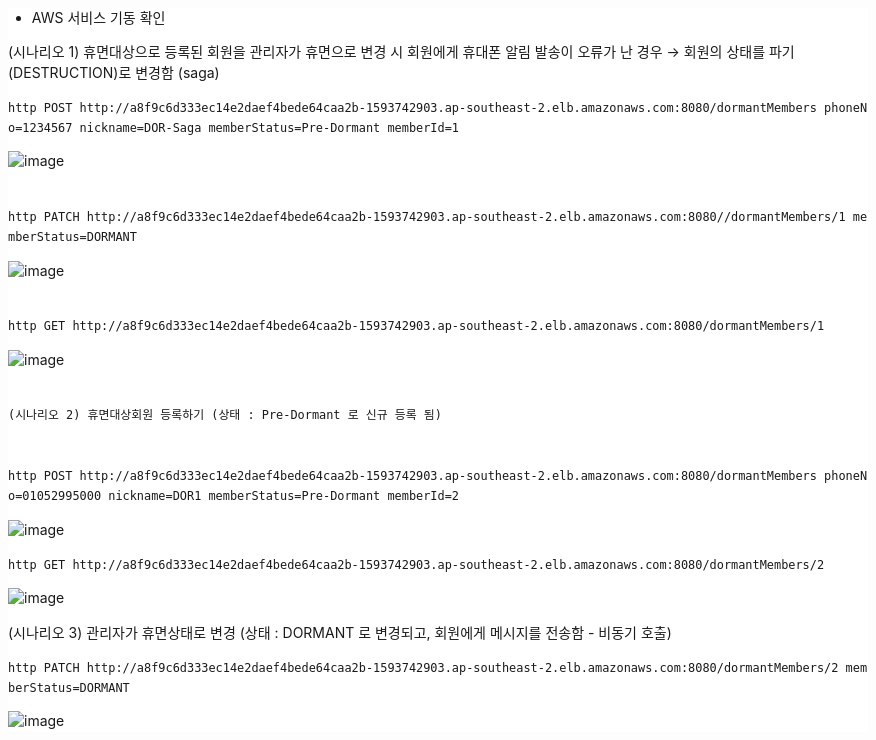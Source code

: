 * AWS 서비스 기동 확인


(시나리오 1) 휴면대상으로 등록된 회원을 관리자가 휴면으로 변경 시 회원에게 휴대폰 알림 발송이 오류가 난 경우 → 회원의 상태를 파기 (DESTRUCTION)로 변경함 (saga)

```
http POST http://a8f9c6d333ec14e2daef4bede64caa2b-1593742903.ap-southeast-2.elb.amazonaws.com:8080/dormantMembers phoneNo=1234567 nickname=DOR-Saga memberStatus=Pre-Dormant memberId=1

```
![image](https://user-images.githubusercontent.com/70302890/96830624-b0cf3c80-1476-11eb-970a-12baa554d9cd.png)

```

http PATCH http://a8f9c6d333ec14e2daef4bede64caa2b-1593742903.ap-southeast-2.elb.amazonaws.com:8080//dormantMembers/1 memberStatus=DORMANT

```

![image](https://user-images.githubusercontent.com/70302890/96830662-c3e20c80-1476-11eb-8ec6-5dc4b1abafd1.png)

```

http GET http://a8f9c6d333ec14e2daef4bede64caa2b-1593742903.ap-southeast-2.elb.amazonaws.com:8080/dormantMembers/1

```

![image](https://user-images.githubusercontent.com/70302890/96830701-d2302880-1476-11eb-8d8d-0d59e99fe037.png)

```

(시나리오 2) 휴면대상회원 등록하기 (상태 : Pre-Dormant 로 신규 등록 됨)


http POST http://a8f9c6d333ec14e2daef4bede64caa2b-1593742903.ap-southeast-2.elb.amazonaws.com:8080/dormantMembers phoneNo=01052995000 nickname=DOR1 memberStatus=Pre-Dormant memberId=2
```

![image](https://user-images.githubusercontent.com/70302890/96830791-effd8d80-1476-11eb-935d-80163641025c.png)

```
http GET http://a8f9c6d333ec14e2daef4bede64caa2b-1593742903.ap-southeast-2.elb.amazonaws.com:8080/dormantMembers/2

```
![image](https://user-images.githubusercontent.com/70302890/96830832-fee44000-1476-11eb-9342-22df1817b7e2.png)


(시나리오 3) 관리자가 휴면상태로 변경 (상태 : DORMANT 로 변경되고, 회원에게 메시지를 전송함 - 비동기 호출)

```
http PATCH http://a8f9c6d333ec14e2daef4bede64caa2b-1593742903.ap-southeast-2.elb.amazonaws.com:8080/dormantMembers/2 memberStatus=DORMANT 

```
![image](https://user-images.githubusercontent.com/70302890/96830876-13283d00-1477-11eb-9d18-934afa31b0bb.png)
